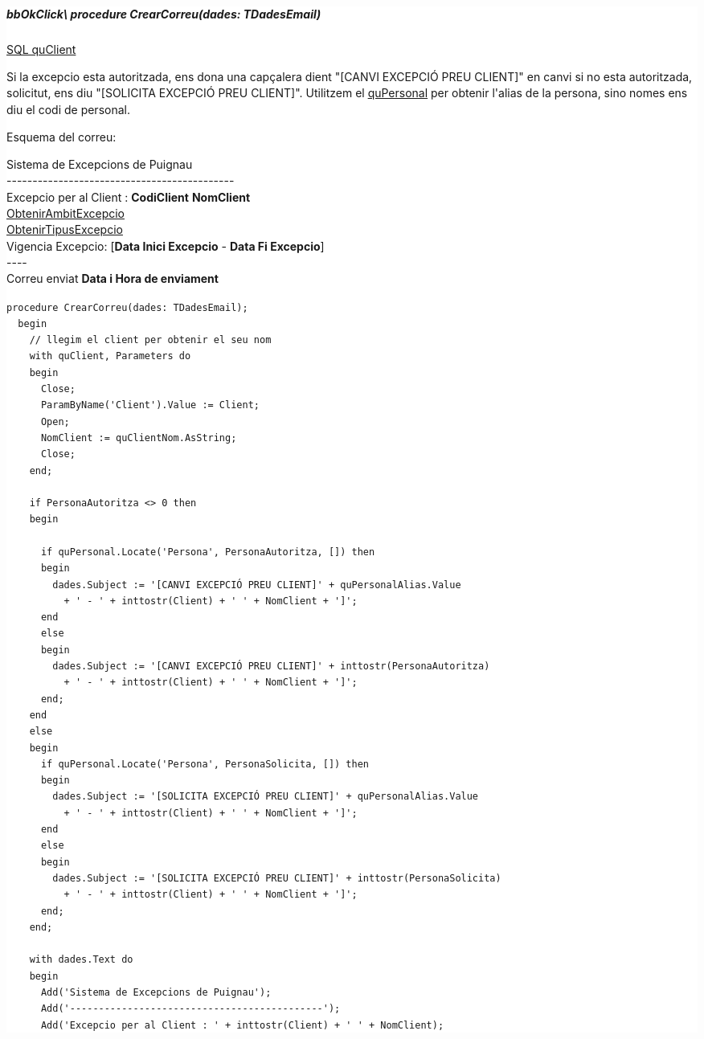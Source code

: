 ##### bbOkClick\ procedure CrearCorreu(dades: TDadesEmail)

[SQL quClient](#sql-quclient)

Si la excepcio esta autoritzada, ens dona una capçalera dient "[CANVI EXCEPCIÓ PREU CLIENT]" en canvi si no esta autoritzada, solicitut, ens diu "[SOLICITA EXCEPCIÓ PREU CLIENT]".
Utilitzem el [quPersonal](#sql-qupersonal) per obtenir l'alias de la persona, sino nomes ens diu el codi de personal.

Esquema del correu:

Sistema de Excepcions de Puignau\
\--------------------------------------------\
Excepcio per al Client : **CodiClient** **NomClient**\
[ObtenirAmbitExcepcio](#bbokclickcrearcorreu-function-obtenirambitexcepcio-string)\
[ObtenirTipusExcepcio](#bbokclickcrearcorreu-function-obtenirtipusexcepcio-string)\
Vigencia Excepcio: [**Data Inici Excepcio** - **Data Fi Excepcio**]\
\----\
Correu enviat **Data i Hora de enviament**

```Delphi
procedure CrearCorreu(dades: TDadesEmail);
  begin
    // llegim el client per obtenir el seu nom
    with quClient, Parameters do
    begin
      Close;
      ParamByName('Client').Value := Client;
      Open;
      NomClient := quClientNom.AsString;
      Close;
    end;

    if PersonaAutoritza <> 0 then
    begin

      if quPersonal.Locate('Persona', PersonaAutoritza, []) then
      begin
        dades.Subject := '[CANVI EXCEPCIÓ PREU CLIENT]' + quPersonalAlias.Value
          + ' - ' + inttostr(Client) + ' ' + NomClient + ']';
      end
      else
      begin
        dades.Subject := '[CANVI EXCEPCIÓ PREU CLIENT]' + inttostr(PersonaAutoritza)
          + ' - ' + inttostr(Client) + ' ' + NomClient + ']';
      end;
    end
    else
    begin
      if quPersonal.Locate('Persona', PersonaSolicita, []) then
      begin
        dades.Subject := '[SOLICITA EXCEPCIÓ PREU CLIENT]' + quPersonalAlias.Value
          + ' - ' + inttostr(Client) + ' ' + NomClient + ']';
      end
      else
      begin
        dades.Subject := '[SOLICITA EXCEPCIÓ PREU CLIENT]' + inttostr(PersonaSolicita)
          + ' - ' + inttostr(Client) + ' ' + NomClient + ']';
      end;
    end;

    with dades.Text do
    begin
      Add('Sistema de Excepcions de Puignau');
      Add('--------------------------------------------');
      Add('Excepcio per al Client : ' + inttostr(Client) + ' ' + NomClient);
```

[MArticlePreparaExcepcio]: Images/MArticlePreparaExcepcio.png